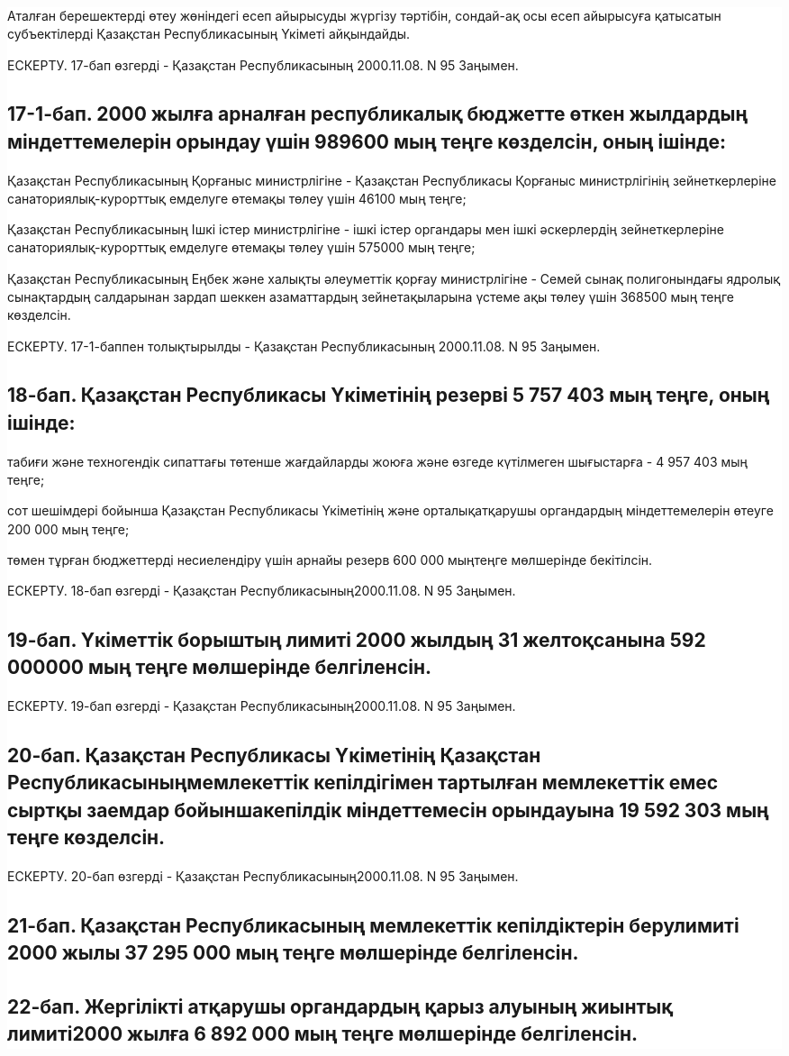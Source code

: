 Аталған берешектердi өтеу жөнiндегi есеп айырысуды жүргiзу тәртiбiн, сондай-ақ осы есеп айырысуға қатысатын субъектiлердi Қазақстан Республикасының Үкiметi айқындайды.

ЕСКЕРТУ. 17-бап өзгерді - Қазақстан Республикасының 2000.11.08. N 95 Заңымен.

## 17-1-бап. 2000 жылға арналған республикалық бюджетте өткен жылдардың міндеттемелерін орындау үшін 989600 мың теңге көзделсін, оның ішінде:

Қазақстан Республикасының Қорғаныс министрлігіне - Қазақстан Республикасы Қорғаныс министрлігінің зейнеткерлеріне санаториялық-курорттық емделуге өтемақы төлеу үшін 46100 мың теңге;

Қазақстан Республикасының Ішкі істер министрлігіне - ішкі істер органдары мен ішкі әскерлердің зейнеткерлеріне санаториялық-курорттық емделуге өтемақы төлеу үшін 575000 мың теңге;

Қазақстан Республикасының Еңбек және халықты әлеуметтік қорғау министрлігіне - Семей сынақ полигонындағы ядролық сынақтардың салдарынан зардап шеккен азаматтардың зейнетақыларына үстеме ақы төлеу үшін 368500 мың теңге көзделсін.

ЕСКЕРТУ. 17-1-баппен толықтырылды - Қазақстан Республикасының 2000.11.08. N 95 Заңымен.

## 18-бап. Қазақстан Республикасы Yкіметiнiң резервi 5 757 403 мың теңге, оның iшiнде:

табиғи және техногендiк сипаттағы төтенше жағдайларды жоюға және өзгеде күтiлмеген шығыстарға - 4 957 403 мың теңге;

сот шешiмдерi бойынша Қазақстан Республикасы Үкiметiнiң және орталықатқарушы органдардың мiндеттемелерiн өтеуге 200 000 мың теңге;

төмен тұрған бюджеттердi несиелендiру үшiн арнайы резерв 600 000 мыңтеңге мөлшерiнде бекiтiлсiн.

ЕСКЕРТУ. 18-бап өзгерді - Қазақстан Республикасының2000.11.08. N 95 Заңымен.

## 19-бап. Yкiметтiк борыштың лимитi 2000 жылдың 31 желтоқсанына 592 000000 мың теңге мөлшерiнде белгiленсiн.

ЕСКЕРТУ. 19-бап өзгерді - Қазақстан Республикасының2000.11.08. N 95 Заңымен.

## 20-бап. Қазақстан Республикасы Yкiметiнiң Қазақстан Республикасыныңмемлекеттiк кепiлдiгiмен тартылған мемлекеттiк емес сыртқы заемдар бойыншакепілдік міндеттемесiн орындауына 19 592 303 мың теңге көзделсін.

ЕСКЕРТУ. 20-бап өзгерді - Қазақстан Республикасының2000.11.08. N 95 Заңымен.

## 21-бап. Қазақстан Республикасының мемлекеттік кепілдіктерін берулимиті 2000 жылы 37 295 000 мың теңге мөлшерінде белгіленсін.

## 22-бап. Жергілікті атқарушы органдардың қарыз алуының жиынтық лимиті2000 жылға 6 892 000 мың теңге мөлшерінде белгіленсін.
